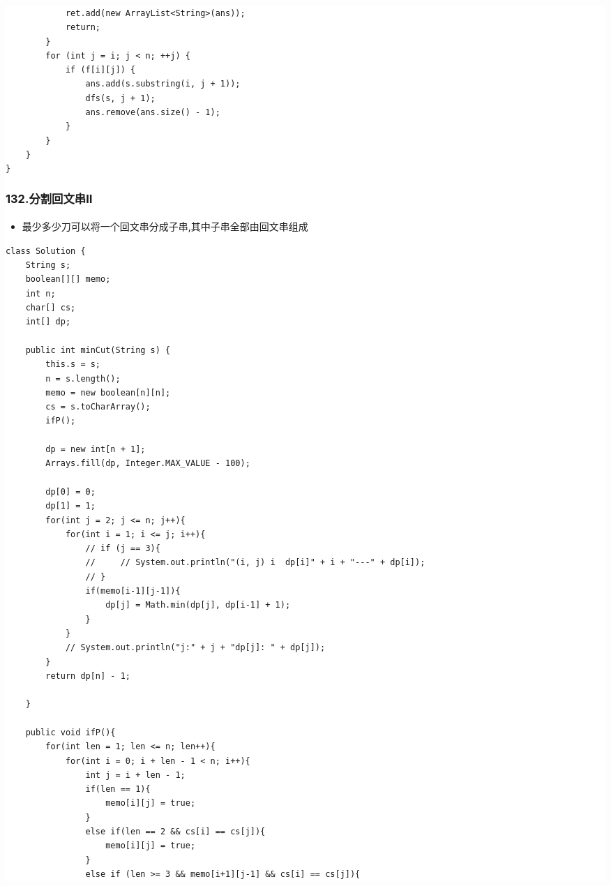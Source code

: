 ```
            ret.add(new ArrayList<String>(ans));
            return;
        }
        for (int j = i; j < n; ++j) {
            if (f[i][j]) {
                ans.add(s.substring(i, j + 1));
                dfs(s, j + 1);
                ans.remove(ans.size() - 1);
            }
        }
    }
}

```

### 132.分割回文串Ⅱ
- 最少多少刀可以将一个回文串分成子串,其中子串全部由回文串组成
```
class Solution {
    String s;
    boolean[][] memo;
    int n;
    char[] cs;
    int[] dp;
    
    public int minCut(String s) {
        this.s = s;
        n = s.length();
        memo = new boolean[n][n];
        cs = s.toCharArray();
        ifP();
       
        dp = new int[n + 1];
        Arrays.fill(dp, Integer.MAX_VALUE - 100);
        
        dp[0] = 0;
        dp[1] = 1;
        for(int j = 2; j <= n; j++){
            for(int i = 1; i <= j; i++){
                // if (j == 3){
                //     // System.out.println("(i, j) i  dp[i]" + i + "---" + dp[i]);
                // }
                if(memo[i-1][j-1]){
                    dp[j] = Math.min(dp[j], dp[i-1] + 1);
                }
            }
            // System.out.println("j:" + j + "dp[j]: " + dp[j]);
        }
        return dp[n] - 1;
        
    }
    
    public void ifP(){
        for(int len = 1; len <= n; len++){
            for(int i = 0; i + len - 1 < n; i++){
                int j = i + len - 1;
                if(len == 1){
                    memo[i][j] = true;
                }
                else if(len == 2 && cs[i] == cs[j]){
                    memo[i][j] = true;
                }
                else if (len >= 3 && memo[i+1][j-1] && cs[i] == cs[j]){
```